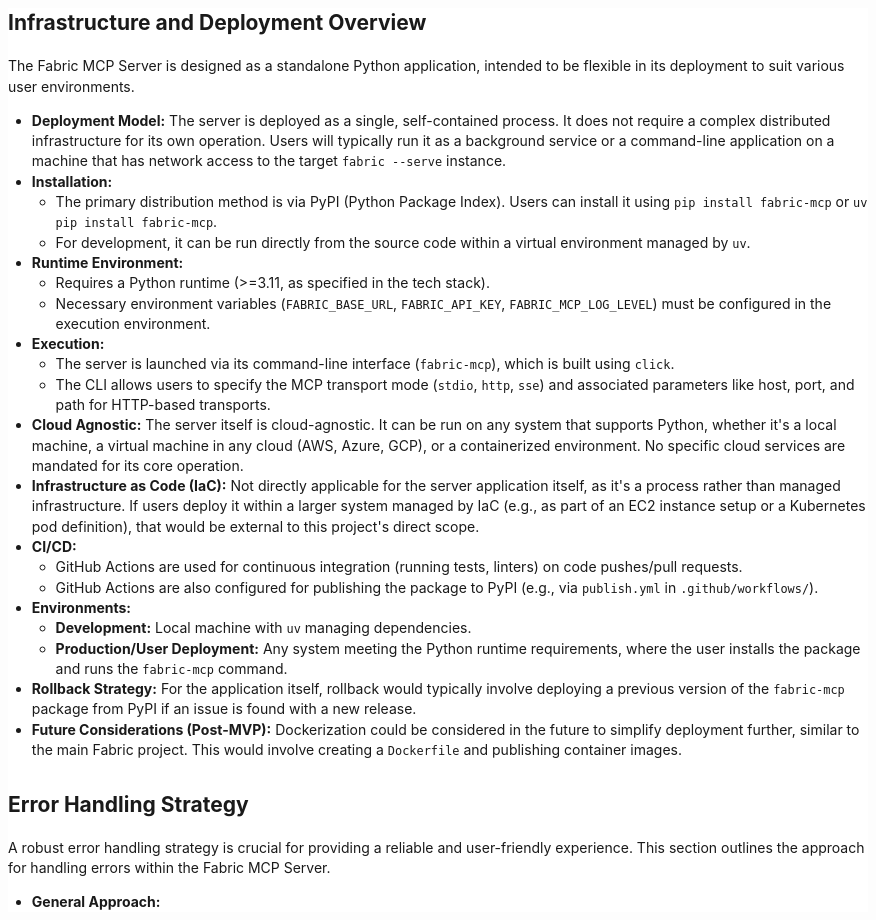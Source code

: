 ## Infrastructure and Deployment Overview

The Fabric MCP Server is designed as a standalone Python application, intended to be flexible in its deployment to suit various user environments.

* **Deployment Model:** The server is deployed as a single, self-contained process. It does not require a complex distributed infrastructure for its own operation. Users will typically run it as a background service or a command-line application on a machine that has network access to the target `fabric --serve` instance.
* **Installation:**
  * The primary distribution method is via PyPI (Python Package Index). Users can install it using `pip install fabric-mcp` or `uv pip install fabric-mcp`.
  * For development, it can be run directly from the source code within a virtual environment managed by `uv`.
* **Runtime Environment:**
  * Requires a Python runtime (>=3.11, as specified in the tech stack).
  * Necessary environment variables (`FABRIC_BASE_URL`, `FABRIC_API_KEY`, `FABRIC_MCP_LOG_LEVEL`) must be configured in the execution environment.
* **Execution:**
  * The server is launched via its command-line interface (`fabric-mcp`), which is built using `click`.
  * The CLI allows users to specify the MCP transport mode (`stdio`, `http`, `sse`) and associated parameters like host, port, and path for HTTP-based transports.
* **Cloud Agnostic:** The server itself is cloud-agnostic. It can be run on any system that supports Python, whether it's a local machine, a virtual machine in any cloud (AWS, Azure, GCP), or a containerized environment. No specific cloud services are mandated for its core operation.
* **Infrastructure as Code (IaC):** Not directly applicable for the server application itself, as it's a process rather than managed infrastructure. If users deploy it within a larger system managed by IaC (e.g., as part of an EC2 instance setup or a Kubernetes pod definition), that would be external to this project's direct scope.
* **CI/CD:**
  * GitHub Actions are used for continuous integration (running tests, linters) on code pushes/pull requests.
  * GitHub Actions are also configured for publishing the package to PyPI (e.g., via `publish.yml` in `.github/workflows/`).
* **Environments:**
  * **Development:** Local machine with `uv` managing dependencies.
  * **Production/User Deployment:** Any system meeting the Python runtime requirements, where the user installs the package and runs the `fabric-mcp` command.
* **Rollback Strategy:** For the application itself, rollback would typically involve deploying a previous version of the `fabric-mcp` package from PyPI if an issue is found with a new release.
* **Future Considerations (Post-MVP):** Dockerization could be considered in the future to simplify deployment further, similar to the main Fabric project. This would involve creating a `Dockerfile` and publishing container images.

## Error Handling Strategy

A robust error handling strategy is crucial for providing a reliable and user-friendly experience. This section outlines the approach for handling errors within the Fabric MCP Server.

* **General Approach:**
